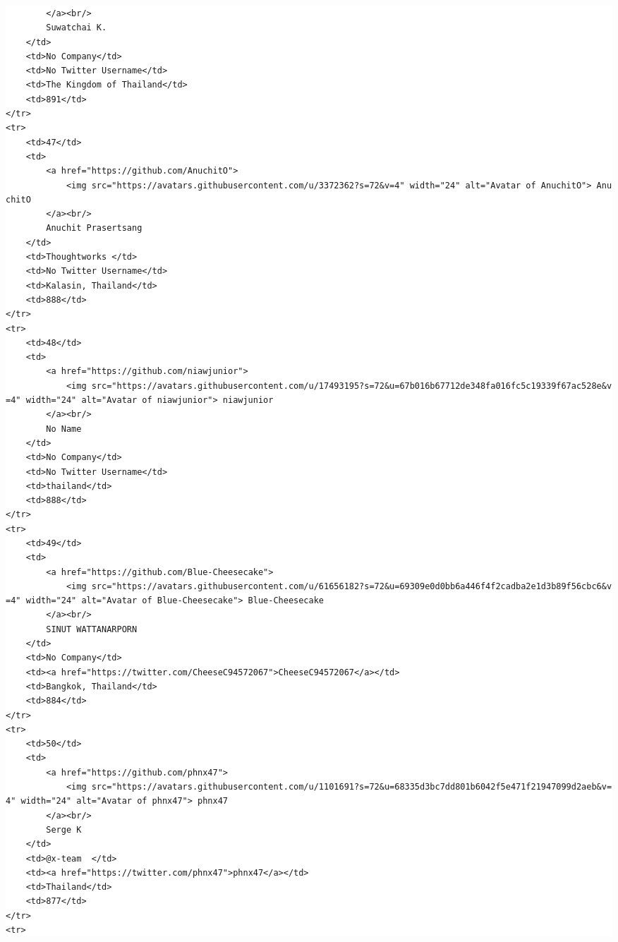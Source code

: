 			</a><br/>
			Suwatchai K.
		</td>
		<td>No Company</td>
		<td>No Twitter Username</td>
		<td>The Kingdom of Thailand</td>
		<td>891</td>
	</tr>
	<tr>
		<td>47</td>
		<td>
			<a href="https://github.com/AnuchitO">
				<img src="https://avatars.githubusercontent.com/u/3372362?s=72&v=4" width="24" alt="Avatar of AnuchitO"> AnuchitO
			</a><br/>
			Anuchit Prasertsang
		</td>
		<td>Thoughtworks </td>
		<td>No Twitter Username</td>
		<td>Kalasin, Thailand</td>
		<td>888</td>
	</tr>
	<tr>
		<td>48</td>
		<td>
			<a href="https://github.com/niawjunior">
				<img src="https://avatars.githubusercontent.com/u/17493195?s=72&u=67b016b67712de348fa016fc5c19339f67ac528e&v=4" width="24" alt="Avatar of niawjunior"> niawjunior
			</a><br/>
			No Name
		</td>
		<td>No Company</td>
		<td>No Twitter Username</td>
		<td>thailand</td>
		<td>888</td>
	</tr>
	<tr>
		<td>49</td>
		<td>
			<a href="https://github.com/Blue-Cheesecake">
				<img src="https://avatars.githubusercontent.com/u/61656182?s=72&u=69309e0d0bb6a446f4f2cadba2e1d3b89f56cbc6&v=4" width="24" alt="Avatar of Blue-Cheesecake"> Blue-Cheesecake
			</a><br/>
			SINUT WATTANARPORN
		</td>
		<td>No Company</td>
		<td><a href="https://twitter.com/CheeseC94572067">CheeseC94572067</a></td>
		<td>Bangkok, Thailand</td>
		<td>884</td>
	</tr>
	<tr>
		<td>50</td>
		<td>
			<a href="https://github.com/phnx47">
				<img src="https://avatars.githubusercontent.com/u/1101691?s=72&u=68335d3bc7dd801b6042f5e471f21947099d2aeb&v=4" width="24" alt="Avatar of phnx47"> phnx47
			</a><br/>
			Serge K
		</td>
		<td>@x-team  </td>
		<td><a href="https://twitter.com/phnx47">phnx47</a></td>
		<td>Thailand</td>
		<td>877</td>
	</tr>
	<tr>